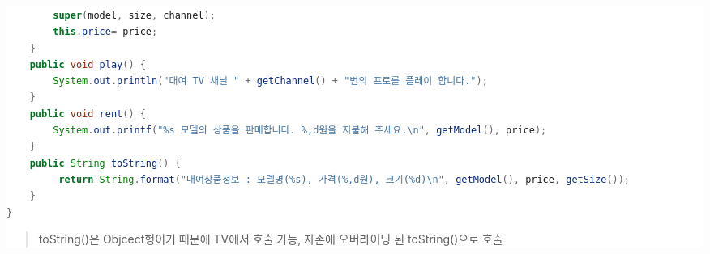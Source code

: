 ```java
		super(model, size, channel);
		this.price= price;
	}
	public void play() {
		System.out.println("대여 TV 채널 " + getChannel() + "번의 프로를 플레이 합니다.");
	}
	public void rent() {
		System.out.printf("%s 모델의 상품을 판매합니다. %,d원을 지불해 주세요.\n", getModel(), price);
	}
	public String toString() { 
		 return String.format("대여상품정보 : 모델명(%s), 가격(%,d원), 크기(%d)\n", getModel(), price, getSize()); 
	}
}
```
> toString()은 Objcect형이기 때문에 TV에서 호출 가능, 자손에 오버라이딩 된 toString()으로 호출